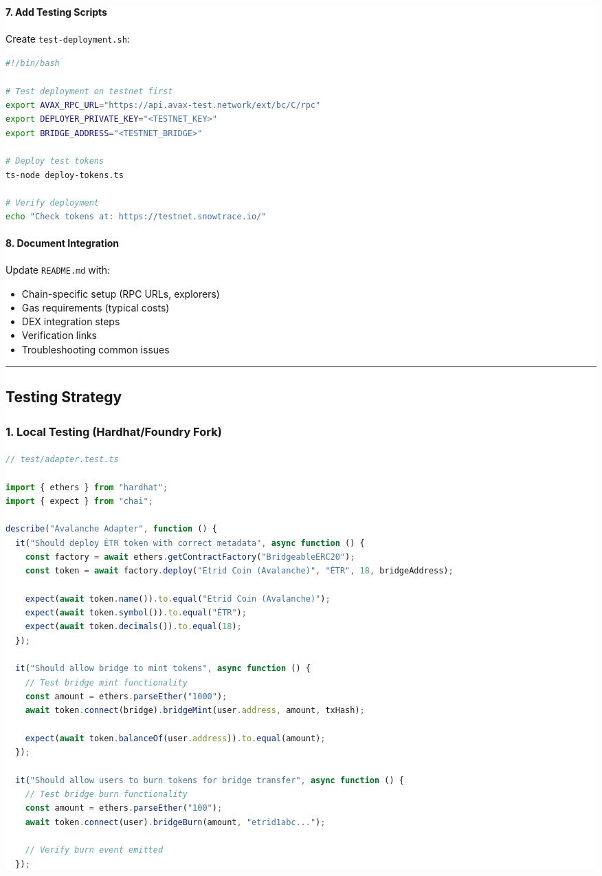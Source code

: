 #### 7. Add Testing Scripts

Create `test-deployment.sh`:

```bash
#!/bin/bash

# Test deployment on testnet first
export AVAX_RPC_URL="https://api.avax-test.network/ext/bc/C/rpc"
export DEPLOYER_PRIVATE_KEY="<TESTNET_KEY>"
export BRIDGE_ADDRESS="<TESTNET_BRIDGE>"

# Deploy test tokens
ts-node deploy-tokens.ts

# Verify deployment
echo "Check tokens at: https://testnet.snowtrace.io/"
```

#### 8. Document Integration

Update `README.md` with:
- Chain-specific setup (RPC URLs, explorers)
- Gas requirements (typical costs)
- DEX integration steps
- Verification links
- Troubleshooting common issues

---

## Testing Strategy

### 1. Local Testing (Hardhat/Foundry Fork)

```typescript
// test/adapter.test.ts

import { ethers } from "hardhat";
import { expect } from "chai";

describe("Avalanche Adapter", function () {
  it("Should deploy ÉTR token with correct metadata", async function () {
    const factory = await ethers.getContractFactory("BridgeableERC20");
    const token = await factory.deploy("Etrid Coin (Avalanche)", "ÉTR", 18, bridgeAddress);

    expect(await token.name()).to.equal("Etrid Coin (Avalanche)");
    expect(await token.symbol()).to.equal("ÉTR");
    expect(await token.decimals()).to.equal(18);
  });

  it("Should allow bridge to mint tokens", async function () {
    // Test bridge mint functionality
    const amount = ethers.parseEther("1000");
    await token.connect(bridge).bridgeMint(user.address, amount, txHash);

    expect(await token.balanceOf(user.address)).to.equal(amount);
  });

  it("Should allow users to burn tokens for bridge transfer", async function () {
    // Test bridge burn functionality
    const amount = ethers.parseEther("100");
    await token.connect(user).bridgeBurn(amount, "etrid1abc...");

    // Verify burn event emitted
  });
```